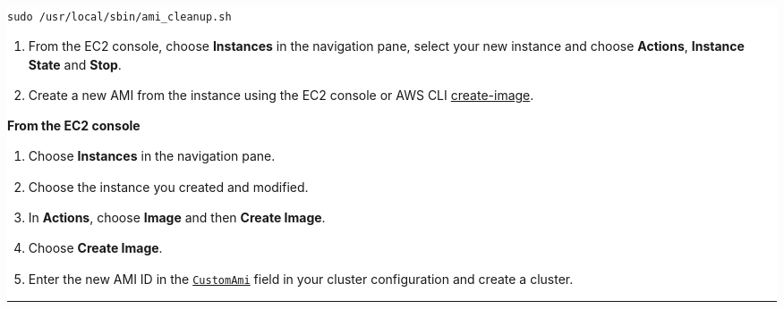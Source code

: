    ```
   sudo /usr/local/sbin/ami_cleanup.sh
   ```

1. From the EC2 console, choose **Instances** in the navigation pane, select your new instance and choose **Actions**, **Instance State** and **Stop**\.

1. Create a new AMI from the instance using the EC2 console or AWS CLI [create\-image](https://docs.aws.amazon.com/cli/latest/reference/ec2/create-image.html)\.

**From the EC2 console**

   1. Choose **Instances** in the navigation pane\.

   1. Choose the instance you created and modified\.

   1. In **Actions**, choose **Image** and then **Create Image**\.

   1. Choose **Create Image**\.

1. Enter the new AMI ID in the [`CustomAmi`](Scheduling-v3.md#yaml-Scheduling-SlurmQueues-Image-CustomAmi) field in your cluster configuration and create a cluster\.

------